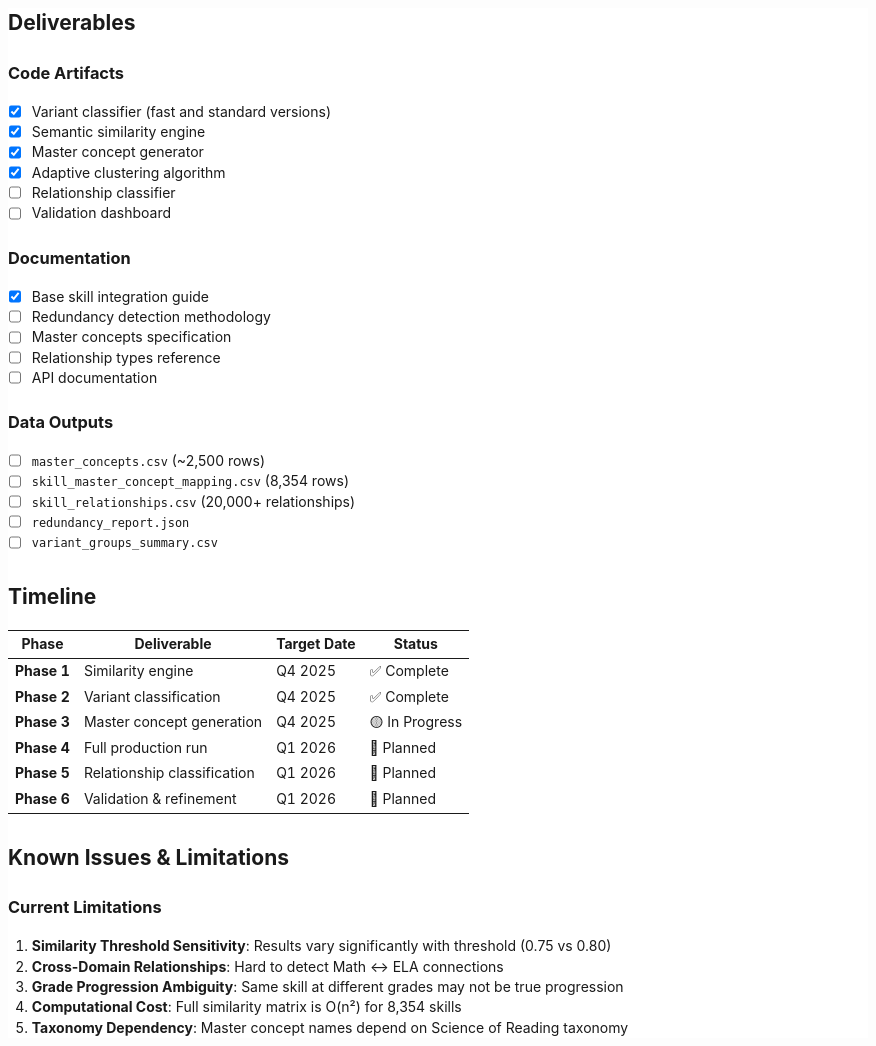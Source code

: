 ## Deliverables

### Code Artifacts

- [x] Variant classifier (fast and standard versions)
- [x] Semantic similarity engine
- [x] Master concept generator
- [x] Adaptive clustering algorithm
- [ ] Relationship classifier
- [ ] Validation dashboard

### Documentation

- [x] Base skill integration guide
- [ ] Redundancy detection methodology
- [ ] Master concepts specification
- [ ] Relationship types reference
- [ ] API documentation

### Data Outputs

- [ ] `master_concepts.csv` (~2,500 rows)
- [ ] `skill_master_concept_mapping.csv` (8,354 rows)
- [ ] `skill_relationships.csv` (20,000+ relationships)
- [ ] `redundancy_report.json`
- [ ] `variant_groups_summary.csv`

## Timeline

| Phase | Deliverable | Target Date | Status |
|-------|-------------|-------------|--------|
| **Phase 1** | Similarity engine | Q4 2025 | ✅ Complete |
| **Phase 2** | Variant classification | Q4 2025 | ✅ Complete |
| **Phase 3** | Master concept generation | Q4 2025 | 🟡 In Progress |
| **Phase 4** | Full production run | Q1 2026 | 🔵 Planned |
| **Phase 5** | Relationship classification | Q1 2026 | 🔵 Planned |
| **Phase 6** | Validation & refinement | Q1 2026 | 🔵 Planned |

## Known Issues & Limitations

### Current Limitations

1. **Similarity Threshold Sensitivity**: Results vary significantly with threshold (0.75 vs 0.80)
2. **Cross-Domain Relationships**: Hard to detect Math ↔ ELA connections
3. **Grade Progression Ambiguity**: Same skill at different grades may not be true progression
4. **Computational Cost**: Full similarity matrix is O(n²) for 8,354 skills
5. **Taxonomy Dependency**: Master concept names depend on Science of Reading taxonomy
